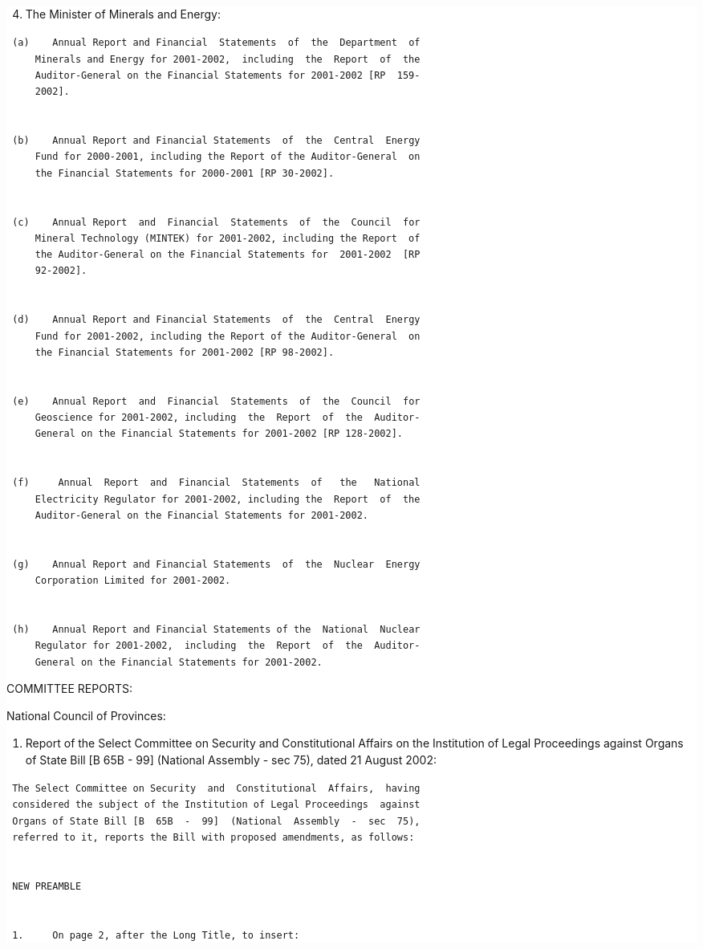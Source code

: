 4.    The Minister of Minerals and Energy:


     (a)    Annual Report and Financial  Statements  of  the  Department  of
         Minerals and Energy for 2001-2002,  including  the  Report  of  the
         Auditor-General on the Financial Statements for 2001-2002 [RP  159-
         2002].


     (b)    Annual Report and Financial Statements  of  the  Central  Energy
         Fund for 2000-2001, including the Report of the Auditor-General  on
         the Financial Statements for 2000-2001 [RP 30-2002].


     (c)    Annual Report  and  Financial  Statements  of  the  Council  for
         Mineral Technology (MINTEK) for 2001-2002, including the Report  of
         the Auditor-General on the Financial Statements for  2001-2002  [RP
         92-2002].


     (d)    Annual Report and Financial Statements  of  the  Central  Energy
         Fund for 2001-2002, including the Report of the Auditor-General  on
         the Financial Statements for 2001-2002 [RP 98-2002].


     (e)    Annual Report  and  Financial  Statements  of  the  Council  for
         Geoscience for 2001-2002, including  the  Report  of  the  Auditor-
         General on the Financial Statements for 2001-2002 [RP 128-2002].


     (f)     Annual  Report  and  Financial  Statements  of   the   National
         Electricity Regulator for 2001-2002, including the  Report  of  the
         Auditor-General on the Financial Statements for 2001-2002.


     (g)    Annual Report and Financial Statements  of  the  Nuclear  Energy
         Corporation Limited for 2001-2002.


     (h)    Annual Report and Financial Statements of the  National  Nuclear
         Regulator for 2001-2002,  including  the  Report  of  the  Auditor-
         General on the Financial Statements for 2001-2002.

COMMITTEE REPORTS:

National Council of Provinces:

1.    Report of the Select Committee on Security and Constitutional  Affairs
     on the Institution of Legal Proceedings against Organs of State Bill [B
     65B - 99] (National Assembly - sec 75), dated 21 August 2002:


     The Select Committee on Security  and  Constitutional  Affairs,  having
     considered the subject of the Institution of Legal Proceedings  against
     Organs of State Bill [B  65B  -  99]  (National  Assembly  -  sec  75),
     referred to it, reports the Bill with proposed amendments, as follows:


     NEW PREAMBLE


     1.     On page 2, after the Long Title, to insert:
